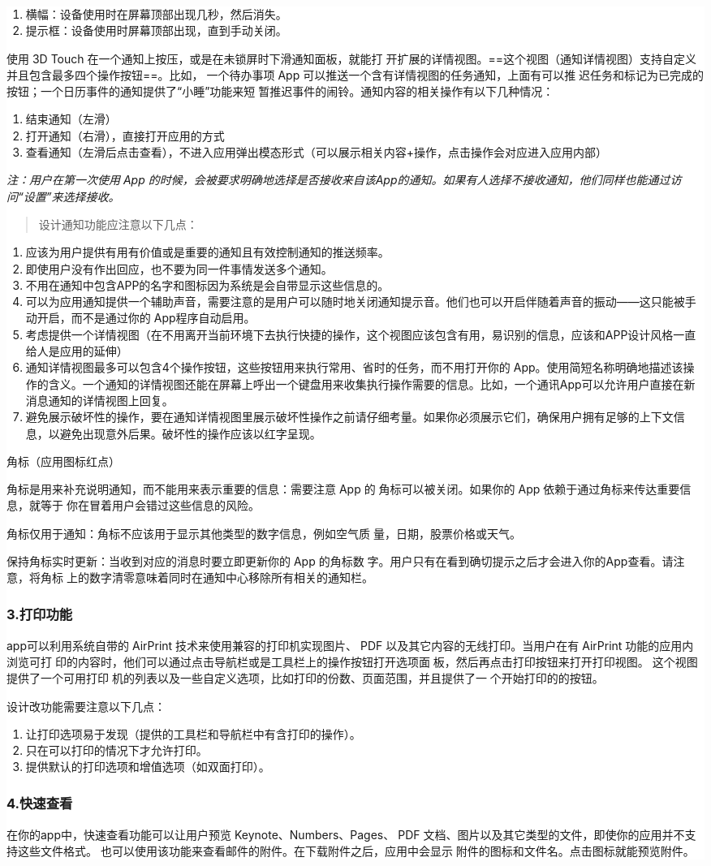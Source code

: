1. 横幅：设备使用时在屏幕顶部出现几秒，然后消失。
2. 提示框：设备使用时屏幕顶部出现，直到手动关闭。

使用 3D Touch 在一个通知上按压，或是在未锁屏时下滑通知面板，就能打
开扩展的详情视图。==这个视图（通知详情视图）支持自定义并且包含最多四个操作按钮==。比如，
一个待办事项 App 可以推送一个含有详情视图的任务通知，上面有可以推
迟任务和标记为已完成的按钮；一个日历事件的通知提供了“小睡”功能来短
暂推迟事件的闹铃。通知内容的相关操作有以下几种情况：

1. 结束通知（左滑）
2. 打开通知（右滑），直接打开应用的方式
3. 查看通知（左滑后点击查看），不进入应用弹出模态形式（可以展示相关内容+操作，点击操作会对应进入应用内部）

*注：用户在第一次使用 App 的时候，会被要求明确地选择是否接收来自该App的通知。如果有人选择不接收通知，他们同样也能通过访问“设置”来选择接收。*

> 设计通知功能应注意以下几点：

1. 应该为用户提供有用有价值或是重要的通知且有效控制通知的推送频率。
2. 即使用户没有作出回应，也不要为同一件事情发送多个通知。
3. 不用在通知中包含APP的名字和图标因为系统是会自带显示这些信息的。
4. 可以为应用通知提供一个辅助声音，需要注意的是用户可以随时地关闭通知提示音。他们也可以开启伴随着声音的振动——这只能被手动开启，而不是通过你的 App程序自动启用。
5. 考虑提供一个详情视图（在不用离开当前环境下去执行快捷的操作，这个视图应该包含有用，易识别的信息，应该和APP设计风格一直给人是应用的延伸）
6. 通知详情视图最多可以包含4个操作按钮，这些按钮用来执行常用、省时的任务，而不用打开你的 App。使用简短名称明确地描述该操作的含义。一个通知的详情视图还能在屏幕上呼出一个键盘用来收集执行操作需要的信息。比如，一个通讯App可以允许用户直接在新消息通知的详情视图上回复。
7. 避免展示破坏性的操作，要在通知详情视图里展示破坏性操作之前请仔细考量。如果你必须展示它们，确保用户拥有足够的上下文信息，以避免出现意外后果。破坏性的操作应该以红字呈现。

角标（应用图标红点）

角标是用来补充说明通知，而不能用来表示重要的信息：需要注意 App 的
角标可以被关闭。如果你的 App 依赖于通过角标来传达重要信息，就等于
你在冒着用户会错过这些信息的风险。

角标仅用于通知：角标不应该用于显示其他类型的数字信息，例如空气质
量，日期，股票价格或天气。

保持角标实时更新：当收到对应的消息时要立即更新你的 App 的角标数
字。用户只有在看到确切提示之后才会进入你的App查看。请注意，将角标
上的数字清零意味着同时在通知中心移除所有相关的通知栏。

### 3.打印功能

app可以利用系统自带的 AirPrint 技术来使用兼容的打印机实现图片、
PDF 以及其它内容的无线打印。当用户在有 AirPrint 功能的应用内浏览可打
印的内容时，他们可以通过点击导航栏或是工具栏上的操作按钮打开选项面
板，然后再点击打印按钮来打开打印视图。 这个视图提供了一个可用打印
机的列表以及一些自定义选项，比如打印的份数、页面范围，并且提供了一
个开始打印的的按钮。

设计改功能需要注意以下几点：
1. 让打印选项易于发现（提供的工具栏和导航栏中有含打印的操作）。
2. 只在可以打印的情况下才允许打印。
3. 提供默认的打印选项和增值选项（如双面打印）。

### 4.快速查看

在你的app中，快速查看功能可以让用户预览 Keynote、Numbers、Pages、
PDF 文档、图片以及其它类型的文件，即使你的应用并不支持这些文件格式。
也可以使用该功能来查看邮件的附件。在下载附件之后，应用中会显示
附件的图标和文件名。点击图标就能预览附件。
